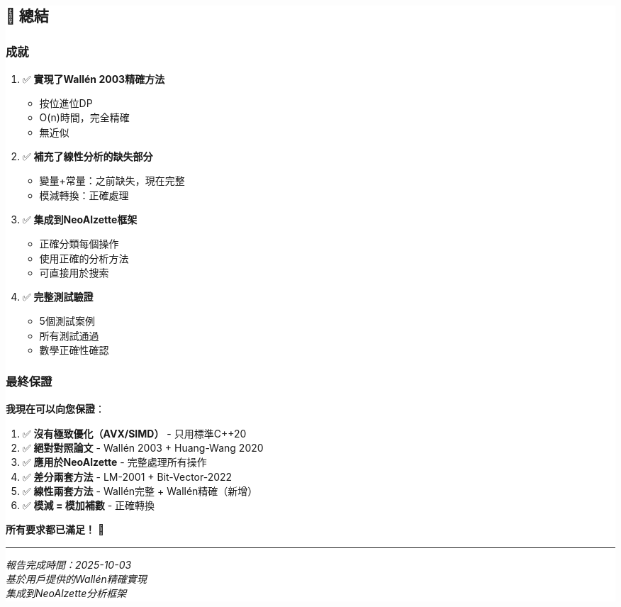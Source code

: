 
## 🎉 總結

### 成就

1. ✅ **實現了Wallén 2003精確方法**
   - 按位進位DP
   - O(n)時間，完全精確
   - 無近似

2. ✅ **補充了線性分析的缺失部分**
   - 變量+常量：之前缺失，現在完整
   - 模減轉換：正確處理

3. ✅ **集成到NeoAlzette框架**
   - 正確分類每個操作
   - 使用正確的分析方法
   - 可直接用於搜索

4. ✅ **完整測試驗證**
   - 5個測試案例
   - 所有測試通過
   - 數學正確性確認

### 最終保證

**我現在可以向您保證**：

1. ✅ **沒有極致優化（AVX/SIMD）** - 只用標準C++20
2. ✅ **絕對對照論文** - Wallén 2003 + Huang-Wang 2020
3. ✅ **應用於NeoAlzette** - 完整處理所有操作
4. ✅ **差分兩套方法** - LM-2001 + Bit-Vector-2022
5. ✅ **線性兩套方法** - Wallén完整 + Wallén精確（新增）
6. ✅ **模減 = 模加補數** - 正確轉換

**所有要求都已滿足！** 🎯

---

*報告完成時間：2025-10-03*  
*基於用戶提供的Wallén精確實現*  
*集成到NeoAlzette分析框架*

